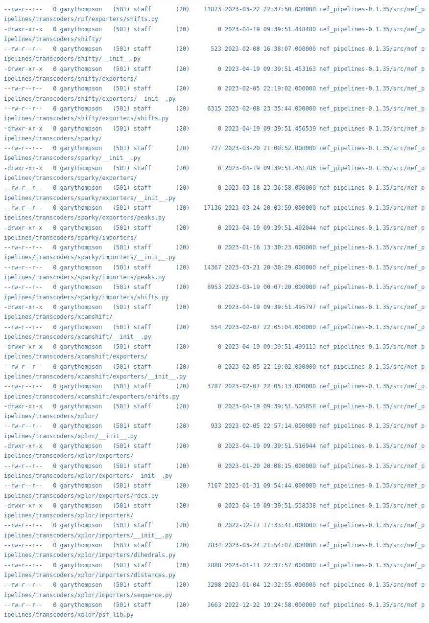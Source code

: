 ```diff
--rw-r--r--   0 garythompson   (501) staff       (20)    11873 2023-03-22 22:37:50.000000 nef_pipelines-0.1.35/src/nef_pipelines/transcoders/rpf/exporters/shifts.py
-drwxr-xr-x   0 garythompson   (501) staff       (20)        0 2023-04-19 09:39:51.448480 nef_pipelines-0.1.35/src/nef_pipelines/transcoders/shifty/
--rw-r--r--   0 garythompson   (501) staff       (20)      523 2023-02-08 16:38:07.000000 nef_pipelines-0.1.35/src/nef_pipelines/transcoders/shifty/__init__.py
-drwxr-xr-x   0 garythompson   (501) staff       (20)        0 2023-04-19 09:39:51.453163 nef_pipelines-0.1.35/src/nef_pipelines/transcoders/shifty/exporters/
--rw-r--r--   0 garythompson   (501) staff       (20)        0 2023-02-05 22:19:02.000000 nef_pipelines-0.1.35/src/nef_pipelines/transcoders/shifty/exporters/__init__.py
--rw-r--r--   0 garythompson   (501) staff       (20)     6315 2023-02-08 23:35:44.000000 nef_pipelines-0.1.35/src/nef_pipelines/transcoders/shifty/exporters/shifts.py
-drwxr-xr-x   0 garythompson   (501) staff       (20)        0 2023-04-19 09:39:51.456539 nef_pipelines-0.1.35/src/nef_pipelines/transcoders/sparky/
--rw-r--r--   0 garythompson   (501) staff       (20)      727 2023-03-20 21:00:52.000000 nef_pipelines-0.1.35/src/nef_pipelines/transcoders/sparky/__init__.py
-drwxr-xr-x   0 garythompson   (501) staff       (20)        0 2023-04-19 09:39:51.461786 nef_pipelines-0.1.35/src/nef_pipelines/transcoders/sparky/exporters/
--rw-r--r--   0 garythompson   (501) staff       (20)        0 2023-03-18 23:36:58.000000 nef_pipelines-0.1.35/src/nef_pipelines/transcoders/sparky/exporters/__init__.py
--rw-r--r--   0 garythompson   (501) staff       (20)    17136 2023-03-24 20:03:59.000000 nef_pipelines-0.1.35/src/nef_pipelines/transcoders/sparky/exporters/peaks.py
-drwxr-xr-x   0 garythompson   (501) staff       (20)        0 2023-04-19 09:39:51.492044 nef_pipelines-0.1.35/src/nef_pipelines/transcoders/sparky/importers/
--rw-r--r--   0 garythompson   (501) staff       (20)        0 2023-01-16 13:30:23.000000 nef_pipelines-0.1.35/src/nef_pipelines/transcoders/sparky/importers/__init__.py
--rw-r--r--   0 garythompson   (501) staff       (20)    14367 2023-03-21 20:30:29.000000 nef_pipelines-0.1.35/src/nef_pipelines/transcoders/sparky/importers/peaks.py
--rw-r--r--   0 garythompson   (501) staff       (20)     8953 2023-03-19 00:07:20.000000 nef_pipelines-0.1.35/src/nef_pipelines/transcoders/sparky/importers/shifts.py
-drwxr-xr-x   0 garythompson   (501) staff       (20)        0 2023-04-19 09:39:51.495797 nef_pipelines-0.1.35/src/nef_pipelines/transcoders/xcamshift/
--rw-r--r--   0 garythompson   (501) staff       (20)      554 2023-02-07 22:05:04.000000 nef_pipelines-0.1.35/src/nef_pipelines/transcoders/xcamshift/__init__.py
-drwxr-xr-x   0 garythompson   (501) staff       (20)        0 2023-04-19 09:39:51.499113 nef_pipelines-0.1.35/src/nef_pipelines/transcoders/xcamshift/exporters/
--rw-r--r--   0 garythompson   (501) staff       (20)        0 2023-02-05 22:19:02.000000 nef_pipelines-0.1.35/src/nef_pipelines/transcoders/xcamshift/exporters/__init__.py
--rw-r--r--   0 garythompson   (501) staff       (20)     3787 2023-02-07 22:05:13.000000 nef_pipelines-0.1.35/src/nef_pipelines/transcoders/xcamshift/exporters/shifts.py
-drwxr-xr-x   0 garythompson   (501) staff       (20)        0 2023-04-19 09:39:51.505858 nef_pipelines-0.1.35/src/nef_pipelines/transcoders/xplor/
--rw-r--r--   0 garythompson   (501) staff       (20)      933 2023-02-05 22:57:14.000000 nef_pipelines-0.1.35/src/nef_pipelines/transcoders/xplor/__init__.py
-drwxr-xr-x   0 garythompson   (501) staff       (20)        0 2023-04-19 09:39:51.516944 nef_pipelines-0.1.35/src/nef_pipelines/transcoders/xplor/exporters/
--rw-r--r--   0 garythompson   (501) staff       (20)        0 2023-01-20 20:08:15.000000 nef_pipelines-0.1.35/src/nef_pipelines/transcoders/xplor/exporters/__init__.py
--rw-r--r--   0 garythompson   (501) staff       (20)     7167 2023-01-31 09:54:44.000000 nef_pipelines-0.1.35/src/nef_pipelines/transcoders/xplor/exporters/rdcs.py
-drwxr-xr-x   0 garythompson   (501) staff       (20)        0 2023-04-19 09:39:51.538338 nef_pipelines-0.1.35/src/nef_pipelines/transcoders/xplor/importers/
--rw-r--r--   0 garythompson   (501) staff       (20)        0 2022-12-17 17:33:41.000000 nef_pipelines-0.1.35/src/nef_pipelines/transcoders/xplor/importers/__init__.py
--rw-r--r--   0 garythompson   (501) staff       (20)     2834 2023-03-24 21:54:07.000000 nef_pipelines-0.1.35/src/nef_pipelines/transcoders/xplor/importers/dihedrals.py
--rw-r--r--   0 garythompson   (501) staff       (20)     2888 2023-01-11 22:37:57.000000 nef_pipelines-0.1.35/src/nef_pipelines/transcoders/xplor/importers/distances.py
--rw-r--r--   0 garythompson   (501) staff       (20)     3298 2023-01-04 12:32:55.000000 nef_pipelines-0.1.35/src/nef_pipelines/transcoders/xplor/importers/sequence.py
--rw-r--r--   0 garythompson   (501) staff       (20)     3663 2022-12-22 19:24:58.000000 nef_pipelines-0.1.35/src/nef_pipelines/transcoders/xplor/psf_lib.py
```